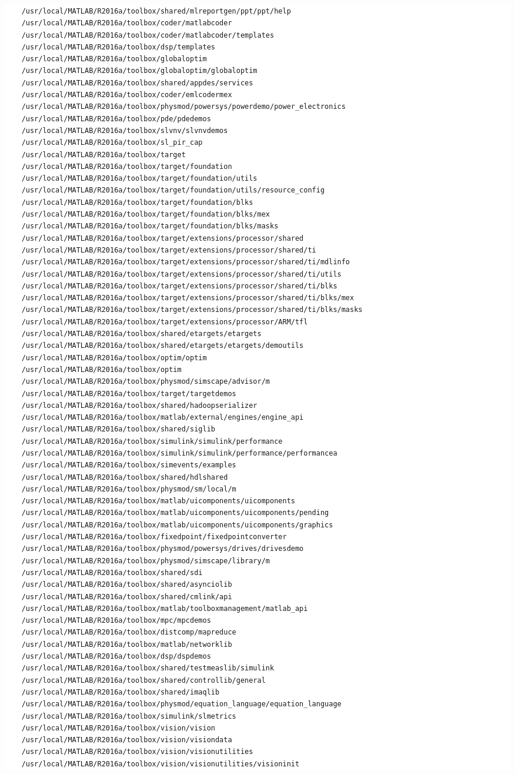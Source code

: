     	/usr/local/MATLAB/R2016a/toolbox/shared/mlreportgen/ppt/ppt/help
    	/usr/local/MATLAB/R2016a/toolbox/coder/matlabcoder
    	/usr/local/MATLAB/R2016a/toolbox/coder/matlabcoder/templates
    	/usr/local/MATLAB/R2016a/toolbox/dsp/templates
    	/usr/local/MATLAB/R2016a/toolbox/globaloptim
    	/usr/local/MATLAB/R2016a/toolbox/globaloptim/globaloptim
    	/usr/local/MATLAB/R2016a/toolbox/shared/appdes/services
    	/usr/local/MATLAB/R2016a/toolbox/coder/emlcodermex
    	/usr/local/MATLAB/R2016a/toolbox/physmod/powersys/powerdemo/power_electronics
    	/usr/local/MATLAB/R2016a/toolbox/pde/pdedemos
    	/usr/local/MATLAB/R2016a/toolbox/slvnv/slvnvdemos
    	/usr/local/MATLAB/R2016a/toolbox/sl_pir_cap
    	/usr/local/MATLAB/R2016a/toolbox/target
    	/usr/local/MATLAB/R2016a/toolbox/target/foundation
    	/usr/local/MATLAB/R2016a/toolbox/target/foundation/utils
    	/usr/local/MATLAB/R2016a/toolbox/target/foundation/utils/resource_config
    	/usr/local/MATLAB/R2016a/toolbox/target/foundation/blks
    	/usr/local/MATLAB/R2016a/toolbox/target/foundation/blks/mex
    	/usr/local/MATLAB/R2016a/toolbox/target/foundation/blks/masks
    	/usr/local/MATLAB/R2016a/toolbox/target/extensions/processor/shared
    	/usr/local/MATLAB/R2016a/toolbox/target/extensions/processor/shared/ti
    	/usr/local/MATLAB/R2016a/toolbox/target/extensions/processor/shared/ti/mdlinfo
    	/usr/local/MATLAB/R2016a/toolbox/target/extensions/processor/shared/ti/utils
    	/usr/local/MATLAB/R2016a/toolbox/target/extensions/processor/shared/ti/blks
    	/usr/local/MATLAB/R2016a/toolbox/target/extensions/processor/shared/ti/blks/mex
    	/usr/local/MATLAB/R2016a/toolbox/target/extensions/processor/shared/ti/blks/masks
    	/usr/local/MATLAB/R2016a/toolbox/target/extensions/processor/ARM/tfl
    	/usr/local/MATLAB/R2016a/toolbox/shared/etargets/etargets
    	/usr/local/MATLAB/R2016a/toolbox/shared/etargets/etargets/demoutils
    	/usr/local/MATLAB/R2016a/toolbox/optim/optim
    	/usr/local/MATLAB/R2016a/toolbox/optim
    	/usr/local/MATLAB/R2016a/toolbox/physmod/simscape/advisor/m
    	/usr/local/MATLAB/R2016a/toolbox/target/targetdemos
    	/usr/local/MATLAB/R2016a/toolbox/shared/hadoopserializer
    	/usr/local/MATLAB/R2016a/toolbox/matlab/external/engines/engine_api
    	/usr/local/MATLAB/R2016a/toolbox/shared/siglib
    	/usr/local/MATLAB/R2016a/toolbox/simulink/simulink/performance
    	/usr/local/MATLAB/R2016a/toolbox/simulink/simulink/performance/performancea
    	/usr/local/MATLAB/R2016a/toolbox/simevents/examples
    	/usr/local/MATLAB/R2016a/toolbox/shared/hdlshared
    	/usr/local/MATLAB/R2016a/toolbox/physmod/sm/local/m
    	/usr/local/MATLAB/R2016a/toolbox/matlab/uicomponents/uicomponents
    	/usr/local/MATLAB/R2016a/toolbox/matlab/uicomponents/uicomponents/pending
    	/usr/local/MATLAB/R2016a/toolbox/matlab/uicomponents/uicomponents/graphics
    	/usr/local/MATLAB/R2016a/toolbox/fixedpoint/fixedpointconverter
    	/usr/local/MATLAB/R2016a/toolbox/physmod/powersys/drives/drivesdemo
    	/usr/local/MATLAB/R2016a/toolbox/physmod/simscape/library/m
    	/usr/local/MATLAB/R2016a/toolbox/shared/sdi
    	/usr/local/MATLAB/R2016a/toolbox/shared/asynciolib
    	/usr/local/MATLAB/R2016a/toolbox/shared/cmlink/api
    	/usr/local/MATLAB/R2016a/toolbox/matlab/toolboxmanagement/matlab_api
    	/usr/local/MATLAB/R2016a/toolbox/mpc/mpcdemos
    	/usr/local/MATLAB/R2016a/toolbox/distcomp/mapreduce
    	/usr/local/MATLAB/R2016a/toolbox/matlab/networklib
    	/usr/local/MATLAB/R2016a/toolbox/dsp/dspdemos
    	/usr/local/MATLAB/R2016a/toolbox/shared/testmeaslib/simulink
    	/usr/local/MATLAB/R2016a/toolbox/shared/controllib/general
    	/usr/local/MATLAB/R2016a/toolbox/shared/imaqlib
    	/usr/local/MATLAB/R2016a/toolbox/physmod/equation_language/equation_language
    	/usr/local/MATLAB/R2016a/toolbox/simulink/slmetrics
    	/usr/local/MATLAB/R2016a/toolbox/vision/vision
    	/usr/local/MATLAB/R2016a/toolbox/vision/visiondata
    	/usr/local/MATLAB/R2016a/toolbox/vision/visionutilities
    	/usr/local/MATLAB/R2016a/toolbox/vision/visionutilities/visioninit